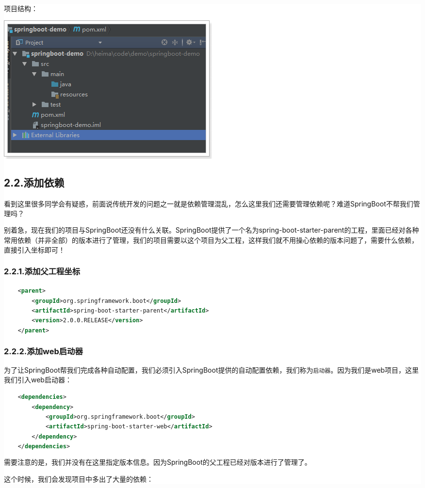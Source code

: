 项目结构：

 ![1525486435199](./day01-springboot/1525486435199.png)

## 2.2.添加依赖

看到这里很多同学会有疑惑，前面说传统开发的问题之一就是依赖管理混乱，怎么这里我们还需要管理依赖呢？难道SpringBoot不帮我们管理吗？

别着急，现在我们的项目与SpringBoot还没有什么关联。SpringBoot提供了一个名为spring-boot-starter-parent的工程，里面已经对各种常用依赖（并非全部）的版本进行了管理，我们的项目需要以这个项目为父工程，这样我们就不用操心依赖的版本问题了，需要什么依赖，直接引入坐标即可！

### 2.2.1.添加父工程坐标

```xml
    <parent>
        <groupId>org.springframework.boot</groupId>
        <artifactId>spring-boot-starter-parent</artifactId>
        <version>2.0.0.RELEASE</version>
    </parent>
```

### 2.2.2.添加web启动器

为了让SpringBoot帮我们完成各种自动配置，我们必须引入SpringBoot提供的自动配置依赖，我们称为`启动器`。因为我们是web项目，这里我们引入web启动器：

```xml
    <dependencies>
        <dependency>
            <groupId>org.springframework.boot</groupId>
            <artifactId>spring-boot-starter-web</artifactId>
        </dependency>
    </dependencies>
```

需要注意的是，我们并没有在这里指定版本信息。因为SpringBoot的父工程已经对版本进行了管理了。

这个时候，我们会发现项目中多出了大量的依赖：
